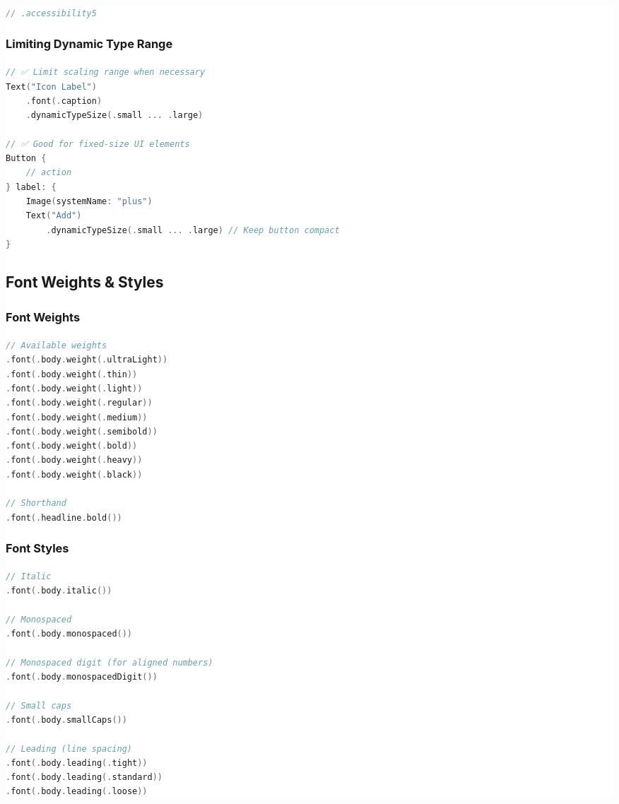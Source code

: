 ```swift
// .accessibility5
```

### Limiting Dynamic Type Range

```swift
// ✅ Limit scaling range when necessary
Text("Icon Label")
    .font(.caption)
    .dynamicTypeSize(.small ... .large)

// ✅ Good for fixed-size UI elements
Button {
    // action
} label: {
    Image(systemName: "plus")
    Text("Add")
        .dynamicTypeSize(.small ... .large) // Keep button compact
}
```

## Font Weights & Styles

### Font Weights

```swift
// Available weights
.font(.body.weight(.ultraLight))
.font(.body.weight(.thin))
.font(.body.weight(.light))
.font(.body.weight(.regular))
.font(.body.weight(.medium))
.font(.body.weight(.semibold))
.font(.body.weight(.bold))
.font(.body.weight(.heavy))
.font(.body.weight(.black))

// Shorthand
.font(.headline.bold())
```

### Font Styles

```swift
// Italic
.font(.body.italic())

// Monospaced
.font(.body.monospaced())

// Monospaced digit (for aligned numbers)
.font(.body.monospacedDigit())

// Small caps
.font(.body.smallCaps())

// Leading (line spacing)
.font(.body.leading(.tight))
.font(.body.leading(.standard))
.font(.body.leading(.loose))
```
